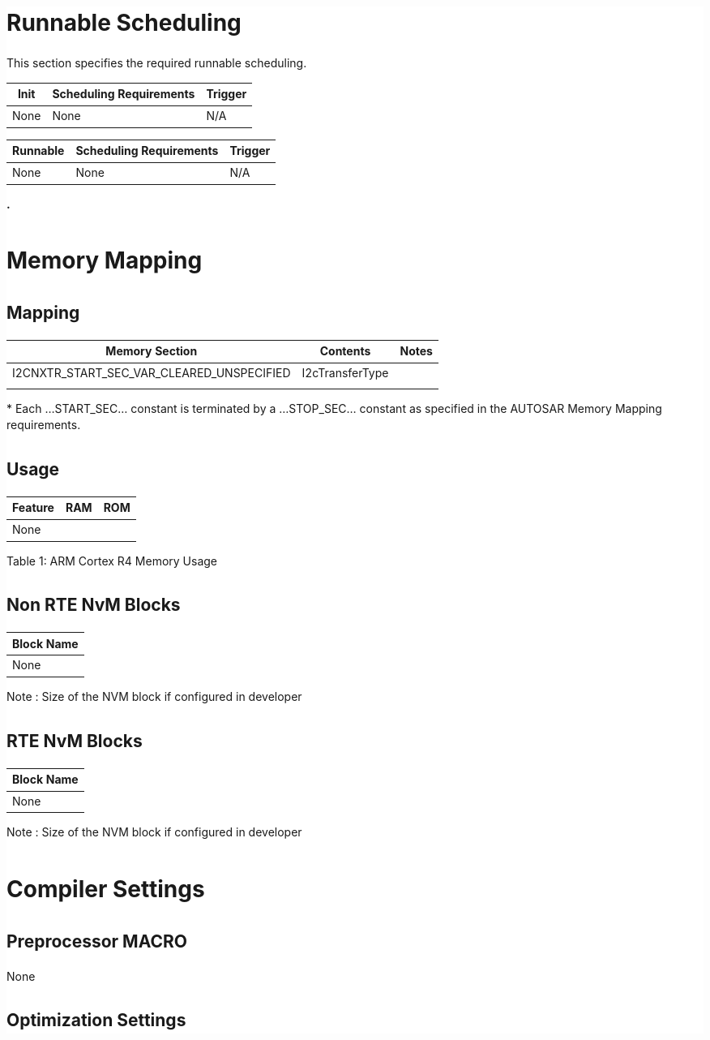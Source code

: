 
# Runnable Scheduling 

This section specifies the required runnable scheduling.

| Init | Scheduling Requirements | Trigger |
|------|-------------------------|---------|
| None | None                    | N/A     |

| Runnable | Scheduling Requirements | Trigger |
|----------|-------------------------|---------|
| None     | None                    | N/A     |

**.**

# Memory Mapping

## Mapping

| Memory Section                            | Contents        | Notes |
|-------------------------------------------|-----------------|-------|
| I2CNXTR_START_SEC_VAR_CLEARED_UNSPECIFIED | I2cTransferType |       |
|                                           |                 |       |

\* Each …START_SEC… constant is terminated by a …STOP_SEC… constant as
specified in the AUTOSAR Memory Mapping requirements.

## Usage

| Feature | RAM | ROM |
|---------|-----|-----|
| None    |     |     |

Table 1: ARM Cortex R4 Memory Usage

## Non RTE NvM Blocks

| Block Name |
|------------|
| None       |

Note : Size of the NVM block if configured in developer

##  RTE NvM Blocks

| Block Name |
|------------|
| None       |

Note : Size of the NVM block if configured in developer

# Compiler Settings

##  Preprocessor MACRO

None

## Optimization Settings